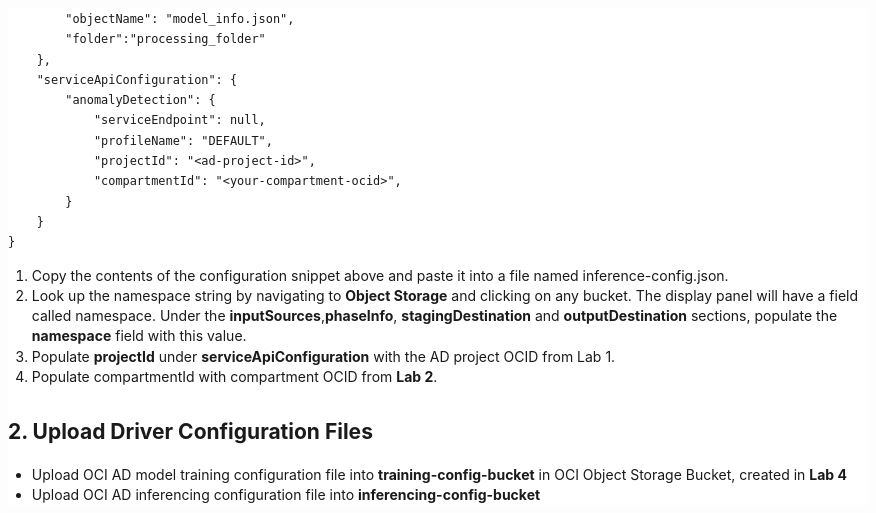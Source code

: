 ```
        "objectName": "model_info.json",
        "folder":"processing_folder"
    },
    "serviceApiConfiguration": {
        "anomalyDetection": {
            "serviceEndpoint": null,
            "profileName": "DEFAULT",
            "projectId": "<ad-project-id>",
            "compartmentId": "<your-compartment-ocid>",
        }
    }
}
```

1. Copy the contents of the configuration snippet above and paste it into a file named inference-config.json.
2. Look up the namespace string by navigating to **Object Storage** and clicking on any bucket. The display panel will have a field called namespace. Under the **inputSources**,**phaseInfo**, **stagingDestination** and **outputDestination** sections, populate the **namespace** field with this value. 
3. Populate **projectId** under **serviceApiConfiguration** with the AD project OCID from Lab 1.
4. Populate compartmentId with compartment OCID from **Lab 2**.

## 2. Upload Driver Configuration Files
*   Upload OCI AD model training configuration file into **training-config-bucket** in OCI Object Storage Bucket, created in **Lab 4**
*   Upload OCI AD inferencing configuration file into **inferencing-config-bucket**
